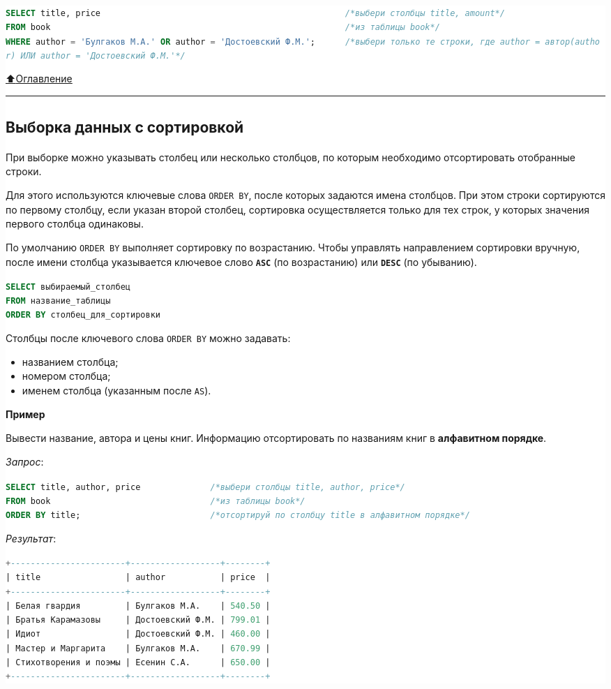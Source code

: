 ```SQL
SELECT title, price                                                 /*выбери столбцы title, amount*/
FROM book                                                           /*из таблицы book*/
WHERE author = 'Булгаков М.А.' OR author = 'Достоевский Ф.М.';      /*выбери только те строки, где author = автор(author) ИЛИ author = 'Достоевский Ф.М.'*/
```

[:arrow_up:Оглавление](#Оглавление)
___
## Выборка данных с сортировкой
При выборке можно указывать столбец или несколько столбцов, по которым необходимо отсортировать отобранные строки. 

Для этого используются ключевые слова ```ORDER BY```, после которых задаются имена столбцов. При этом строки сортируются по первому столбцу, если указан второй столбец, сортировка осуществляется только для тех строк, у которых значения первого столбца одинаковы. 

По умолчанию ```ORDER BY``` выполняет сортировку по возрастанию. Чтобы управлять направлением сортировки вручную, после имени столбца указывается ключевое слово **```ASC```** (по возрастанию) или **```DESC```** (по убыванию).

```SQL
SELECT выбираемый_столбец
FROM название_таблицы
ORDER BY столбец_для_сортировки
```

Столбцы после ключевого слова ```ORDER BY``` можно задавать:
- названием столбца;
- номером столбца;
- именем столбца (указанным после ```AS```).

**Пример**

Вывести название, автора и цены книг. Информацию  отсортировать по названиям книг в **алфавитном порядке**.

*Запрос*:

```SQL
SELECT title, author, price              /*выбери столбцы title, author, price*/
FROM book                                /*из таблицы book*/
ORDER BY title;                          /*отсортируй по столбцу title в алфавитном порядке*/
```

*Результат*:

```SQL
+-----------------------+------------------+--------+
| title                 | author           | price  |
+-----------------------+------------------+--------+
| Белая гвардия         | Булгаков М.А.    | 540.50 |
| Братья Карамазовы     | Достоевский Ф.М. | 799.01 |
| Идиот                 | Достоевский Ф.М. | 460.00 |
| Мастер и Маргарита    | Булгаков М.А.    | 670.99 |
| Стихотворения и поэмы | Есенин С.А.      | 650.00 |
+-----------------------+------------------+--------+
```
